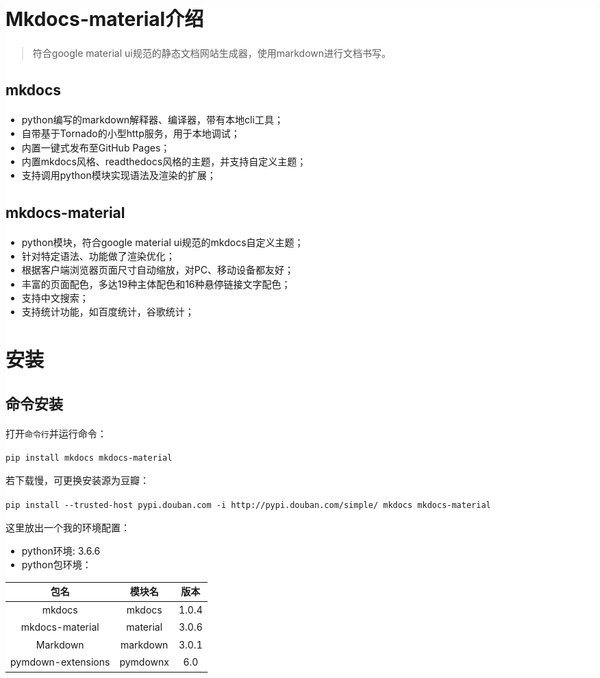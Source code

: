 # Mkdocs-material介绍

> 符合google material ui规范的静态文档网站生成器，使用markdown进行文档书写。

## mkdocs

- python编写的markdown解释器、编译器，带有本地cli工具；
- 自带基于Tornado的小型http服务，用于本地调试；
- 内置一键式发布至GitHub Pages；
- 内置mkdocs风格、readthedocs风格的主题，并支持自定义主题；
- 支持调用python模块实现语法及渲染的扩展；

## mkdocs-material

- python模块，符合google material ui规范的mkdocs自定义主题；
- 针对特定语法、功能做了渲染优化；
- 根据客户端浏览器页面尺寸自动缩放，对PC、移动设备都友好；
- 丰富的页面配色，多达19种主体配色和16种悬停链接文字配色；
- 支持中文搜索；
- 支持统计功能，如百度统计，谷歌统计；

# 安装

## 命令安装

打开`命令行`并运行命令：

```
pip install mkdocs mkdocs-material
```

若下载慢，可更换安装源为豆瓣：

```
pip install --trusted-host pypi.douban.com -i http://pypi.douban.com/simple/ mkdocs mkdocs-material
```

这里放出一个我的环境配置：

- python环境: 3.6.6
- python包环境：

| 包名 | 模块名 | 版本 |
| :-: | :-: | :-: |
|mkdocs|	mkdocs|	1.0.4|
|mkdocs-material| material |3.0.6|
|Markdown|	markdown | 3.0.1 |
|pymdown-extensions| pymdownx | 6.0 |

